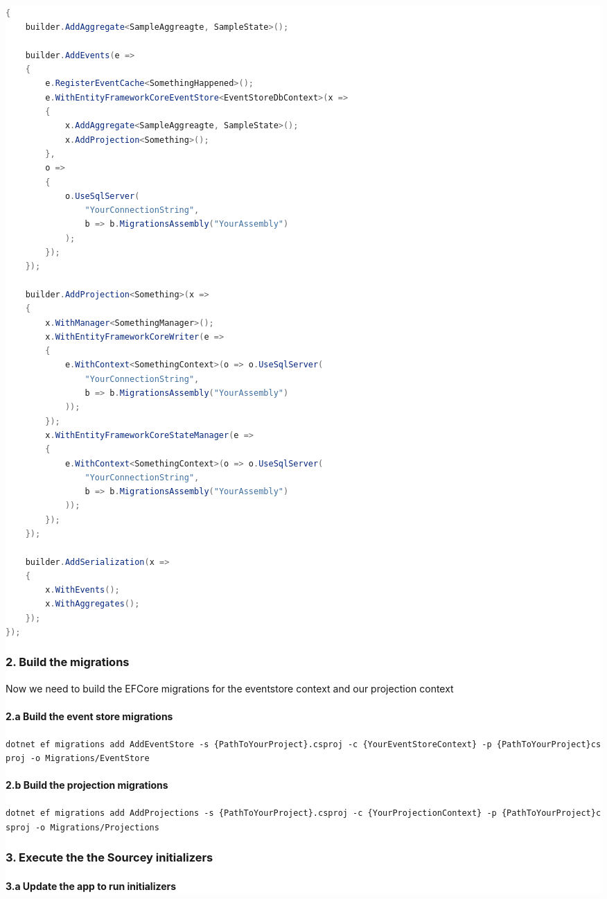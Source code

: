 ```csharp
{
    builder.AddAggregate<SampleAggreagte, SampleState>();

    builder.AddEvents(e =>
    {
        e.RegisterEventCache<SomethingHappened>();
        e.WithEntityFrameworkCoreEventStore<EventStoreDbContext>(x =>
        {
            x.AddAggregate<SampleAggreagte, SampleState>();
            x.AddProjection<Something>();
        },
        o =>
        {
            o.UseSqlServer(
                "YourConnectionString",
                b => b.MigrationsAssembly("YourAssembly")
            );
        });
    });

    builder.AddProjection<Something>(x =>
    {
        x.WithManager<SomethingManager>();
        x.WithEntityFrameworkCoreWriter(e =>
        {
            e.WithContext<SomethingContext>(o => o.UseSqlServer(
                "YourConnectionString",
                b => b.MigrationsAssembly("YourAssembly")
            ));
        });
        x.WithEntityFrameworkCoreStateManager(e =>
        {
            e.WithContext<SomethingContext>(o => o.UseSqlServer(
                "YourConnectionString",
                b => b.MigrationsAssembly("YourAssembly")
            ));
        });
    });

    builder.AddSerialization(x =>
    {
        x.WithEvents();
        x.WithAggregates();
    });
});
```
### 2. Build the migrations
Now we need to build the EFCore migrations for the eventstore context and our projection context 
#### 2.a Build the event store migrations
```
dotnet ef migrations add AddEventStore -s {PathToYourProject}.csproj -c {YourEventStoreContext} -p {PathToYourProject}csproj -o Migrations/EventStore
```
#### 2.b Build the projection migrations
```
dotnet ef migrations add AddProjections -s {PathToYourProject}.csproj -c {YourProjectionContext} -p {PathToYourProject}csproj -o Migrations/Projections
```
### 3. Execute the the Sourcey initializers
#### 3.a Update the app to run initializers
```csharp
```